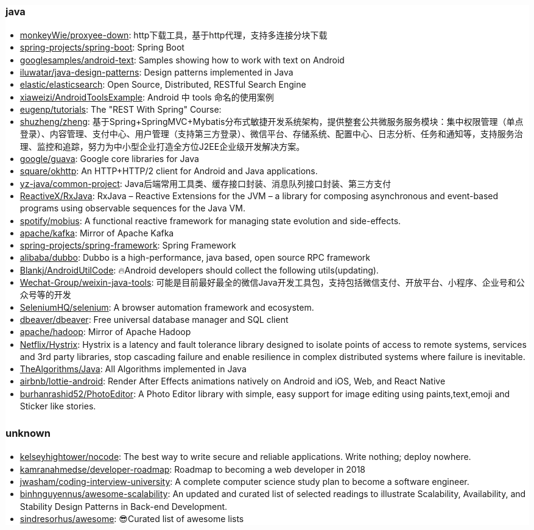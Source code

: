 ### java
* [monkeyWie/proxyee-down](https://github.com/monkeyWie/proxyee-down): http下载工具，基于http代理，支持多连接分块下载
* [spring-projects/spring-boot](https://github.com/spring-projects/spring-boot): Spring Boot
* [googlesamples/android-text](https://github.com/googlesamples/android-text): Samples showing how to work with text on Android
* [iluwatar/java-design-patterns](https://github.com/iluwatar/java-design-patterns): Design patterns implemented in Java
* [elastic/elasticsearch](https://github.com/elastic/elasticsearch): Open Source, Distributed, RESTful Search Engine
* [xiaweizi/AndroidToolsExample](https://github.com/xiaweizi/AndroidToolsExample): Android 中 tools 命名的使用案例
* [eugenp/tutorials](https://github.com/eugenp/tutorials): The "REST With Spring" Course:
* [shuzheng/zheng](https://github.com/shuzheng/zheng): 基于Spring+SpringMVC+Mybatis分布式敏捷开发系统架构，提供整套公共微服务服务模块：集中权限管理（单点登录）、内容管理、支付中心、用户管理（支持第三方登录）、微信平台、存储系统、配置中心、日志分析、任务和通知等，支持服务治理、监控和追踪，努力为中小型企业打造全方位J2EE企业级开发解决方案。
* [google/guava](https://github.com/google/guava): Google core libraries for Java
* [square/okhttp](https://github.com/square/okhttp): An HTTP+HTTP/2 client for Android and Java applications.
* [yz-java/common-project](https://github.com/yz-java/common-project): Java后端常用工具类、缓存接口封装、消息队列接口封装、第三方支付
* [ReactiveX/RxJava](https://github.com/ReactiveX/RxJava): RxJava – Reactive Extensions for the JVM – a library for composing asynchronous and event-based programs using observable sequences for the Java VM.
* [spotify/mobius](https://github.com/spotify/mobius): A functional reactive framework for managing state evolution and side-effects.
* [apache/kafka](https://github.com/apache/kafka): Mirror of Apache Kafka
* [spring-projects/spring-framework](https://github.com/spring-projects/spring-framework): Spring Framework
* [alibaba/dubbo](https://github.com/alibaba/dubbo): Dubbo is a high-performance, java based, open source RPC framework
* [Blankj/AndroidUtilCode](https://github.com/Blankj/AndroidUtilCode): <g-emoji alias="fire" class="g-emoji" fallback-src="https://assets-cdn.github.com/images/icons/emoji/unicode/1f525.png" ios-version="6.0">🔥</g-emoji>Android developers should collect the following utils(updating).
* [Wechat-Group/weixin-java-tools](https://github.com/Wechat-Group/weixin-java-tools): 可能是目前最好最全的微信Java开发工具包，支持包括微信支付、开放平台、小程序、企业号和公众号等的开发
* [SeleniumHQ/selenium](https://github.com/SeleniumHQ/selenium): A browser automation framework and ecosystem.
* [dbeaver/dbeaver](https://github.com/dbeaver/dbeaver): Free universal database manager and SQL client
* [apache/hadoop](https://github.com/apache/hadoop): Mirror of Apache Hadoop
* [Netflix/Hystrix](https://github.com/Netflix/Hystrix): Hystrix is a latency and fault tolerance library designed to isolate points of access to remote systems, services and 3rd party libraries, stop cascading failure and enable resilience in complex distributed systems where failure is inevitable.
* [TheAlgorithms/Java](https://github.com/TheAlgorithms/Java): All Algorithms implemented in Java
* [airbnb/lottie-android](https://github.com/airbnb/lottie-android): Render After Effects animations natively on Android and iOS, Web, and React Native
* [burhanrashid52/PhotoEditor](https://github.com/burhanrashid52/PhotoEditor): A Photo Editor library with simple, easy support for image editing using paints,text,emoji and Sticker like stories.

### unknown
* [kelseyhightower/nocode](https://github.com/kelseyhightower/nocode): The best way to write secure and reliable applications. Write nothing; deploy nowhere.
* [kamranahmedse/developer-roadmap](https://github.com/kamranahmedse/developer-roadmap): Roadmap to becoming a web developer in 2018
* [jwasham/coding-interview-university](https://github.com/jwasham/coding-interview-university): A complete computer science study plan to become a software engineer.
* [binhnguyennus/awesome-scalability](https://github.com/binhnguyennus/awesome-scalability): An updated and curated list of selected readings to illustrate Scalability, Availability, and Stability Design Patterns in Back-end Development.
* [sindresorhus/awesome](https://github.com/sindresorhus/awesome): <g-emoji alias="sunglasses" class="g-emoji" fallback-src="https://assets-cdn.github.com/images/icons/emoji/unicode/1f60e.png" ios-version="6.0">😎</g-emoji>Curated list of awesome lists